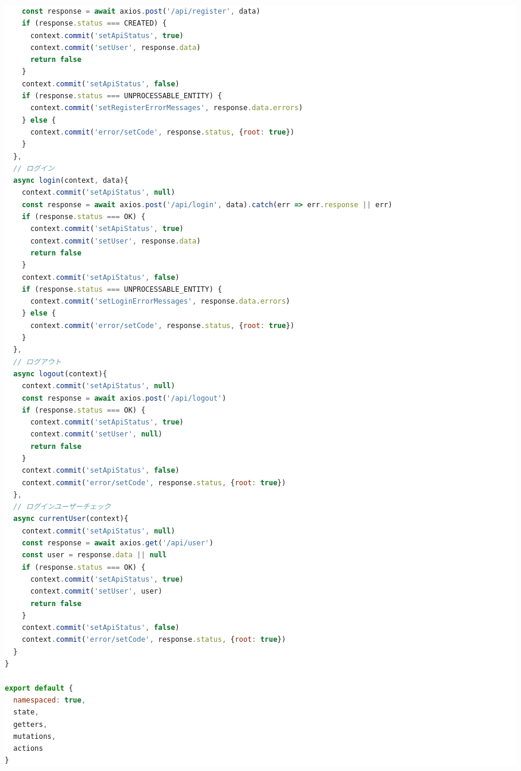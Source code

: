 ```js:auth.js
    const response = await axios.post('/api/register', data)
    if (response.status === CREATED) {
      context.commit('setApiStatus', true)
      context.commit('setUser', response.data)
      return false
    }
    context.commit('setApiStatus', false)
    if (response.status === UNPROCESSABLE_ENTITY) {
      context.commit('setRegisterErrorMessages', response.data.errors)
    } else {
      context.commit('error/setCode', response.status, {root: true})
    }
  },
  // ログイン
  async login(context, data){
    context.commit('setApiStatus', null)
    const response = await axios.post('/api/login', data).catch(err => err.response || err)
    if (response.status === OK) {
      context.commit('setApiStatus', true)
      context.commit('setUser', response.data)
      return false
    }
    context.commit('setApiStatus', false)
    if (response.status === UNPROCESSABLE_ENTITY) {
      context.commit('setLoginErrorMessages', response.data.errors)
    } else {
      context.commit('error/setCode', response.status, {root: true})
    }
  },
  // ログアウト
  async logout(context){
    context.commit('setApiStatus', null)
    const response = await axios.post('/api/logout')
    if (response.status === OK) {
      context.commit('setApiStatus', true)
      context.commit('setUser', null)
      return false
    }
    context.commit('setApiStatus', false)
    context.commit('error/setCode', response.status, {root: true})
  },
  // ログインユーザーチェック
  async currentUser(context){
    context.commit('setApiStatus', null)
    const response = await axios.get('/api/user')
    const user = response.data || null
    if (response.status === OK) {
      context.commit('setApiStatus', true)
      context.commit('setUser', user)
      return false
    }
    context.commit('setApiStatus', false)
    context.commit('error/setCode', response.status, {root: true})
  }
}

export default {
  namespaced: true,
  state,
  getters,
  mutations,
  actions
}
```